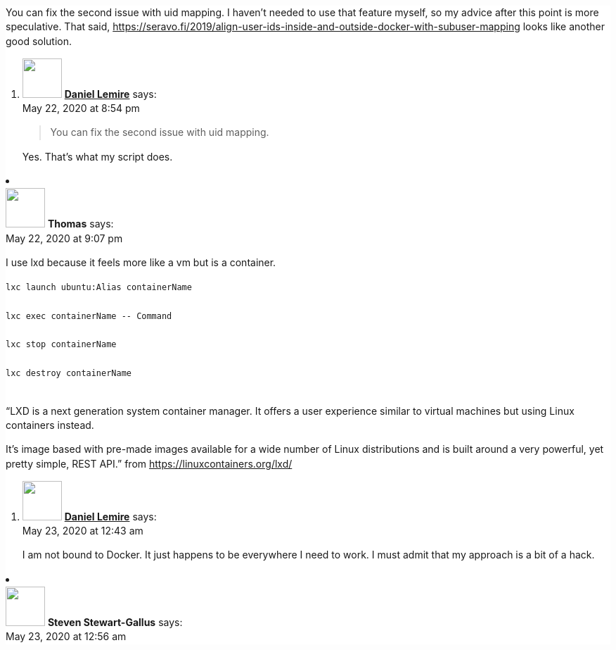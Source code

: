 <p>You can fix the second issue with uid mapping. I haven&rsquo;t needed to use that feature myself, so my advice after this point is more speculative. That said, <a href="https://seravo.fi/2019/align-user-ids-inside-and-outside-docker-with-subuser-mapping" rel="nofollow ugc">https://seravo.fi/2019/align-user-ids-inside-and-outside-docker-with-subuser-mapping</a> looks like another good solution.</p>
</div>
<ol class="children">
<li id="comment-518390" class="comment byuser comment-author-lemire bypostauthor odd alt depth-4">
<div class="comment-author vcard">
<img alt src="https://secure.gravatar.com/avatar/2ca999bef9535950f5b84281a4dab006?s=56&#038;d=mm&#038;r=g" srcset="https://secure.gravatar.com/avatar/2ca999bef9535950f5b84281a4dab006?s=112&#038;d=mm&#038;r=g 2x" class="avatar avatar-56 photo" height="56" width="56" loading="lazy" decoding="async" /> <b class="fn"><a href="https://lemire.me/en/" class="url" rel="ugc">Daniel Lemire</a></b> <span class="says">says:</span> </div>
<div class="comment-metadata"><time datetime="2020-05-22T20:54:27+00:00">May 22, 2020 at 8:54 pm</time></a> </div>
<div class="comment-content">
<blockquote>
<p>You can fix the second issue with uid mapping.</p>
</blockquote>
<p>Yes. That&rsquo;s what my script does.</p>
</div>
</li>
</ol>
</li>
</ol>
</li>
</ol>
</li>
<li id="comment-518395" class="comment even thread-odd thread-alt depth-1 parent">
<div class="comment-author vcard">
<img alt src="https://secure.gravatar.com/avatar/4807b1b97fee2851d9381f294d794f29?s=56&#038;d=mm&#038;r=g" srcset="https://secure.gravatar.com/avatar/4807b1b97fee2851d9381f294d794f29?s=112&#038;d=mm&#038;r=g 2x" class="avatar avatar-56 photo" height="56" width="56" loading="lazy" decoding="async" /> <b class="fn">Thomas</b> <span class="says">says:</span> </div>
<div class="comment-metadata"><time datetime="2020-05-22T21:07:52+00:00">May 22, 2020 at 9:07 pm</time></a> </div>
<div class="comment-content">
<p>I use lxd because it feels more like a vm but is a container.</p>
<p><code>lxc launch ubuntu:Alias containerName<br/>
lxc exec containerName -- Command<br/>
lxc stop containerName<br/>
lxc destroy containerName<br/>
</code></p>
<p>&ldquo;LXD is a next generation system container manager. It offers a user experience similar to virtual machines but using Linux containers instead.</p>
<p>It&rsquo;s image based with pre-made images available for a wide number of Linux distributions and is built around a very powerful, yet pretty simple, REST API.&rdquo; from <a href="https://linuxcontainers.org/lxd/" rel="nofollow ugc">https://linuxcontainers.org/lxd/</a></p>
</div>
<ol class="children">
<li id="comment-518610" class="comment byuser comment-author-lemire bypostauthor odd alt depth-2">
<div class="comment-author vcard">
<img alt src="https://secure.gravatar.com/avatar/2ca999bef9535950f5b84281a4dab006?s=56&#038;d=mm&#038;r=g" srcset="https://secure.gravatar.com/avatar/2ca999bef9535950f5b84281a4dab006?s=112&#038;d=mm&#038;r=g 2x" class="avatar avatar-56 photo" height="56" width="56" loading="lazy" decoding="async" /> <b class="fn"><a href="https://lemire.me/en/" class="url" rel="ugc">Daniel Lemire</a></b> <span class="says">says:</span> </div>
<div class="comment-metadata"><time datetime="2020-05-23T00:43:41+00:00">May 23, 2020 at 12:43 am</time></a> </div>
<div class="comment-content">
<p>I am not bound to Docker. It just happens to be everywhere I need to work. I must admit that my approach is a bit of a hack.</p>
</div>
</li>
</ol>
</li>
<li id="comment-518615" class="comment even thread-even depth-1">
<div class="comment-author vcard">
<img alt src="https://secure.gravatar.com/avatar/8d529bafee19e75a60b00f035a7a58ae?s=56&#038;d=mm&#038;r=g" srcset="https://secure.gravatar.com/avatar/8d529bafee19e75a60b00f035a7a58ae?s=112&#038;d=mm&#038;r=g 2x" class="avatar avatar-56 photo" height="56" width="56" loading="lazy" decoding="async" /> <b class="fn">Steven Stewart-Gallus</b> <span class="says">says:</span> </div>
<div class="comment-metadata"><time datetime="2020-05-23T00:56:10+00:00">May 23, 2020 at 12:56 am</time></a> </div>